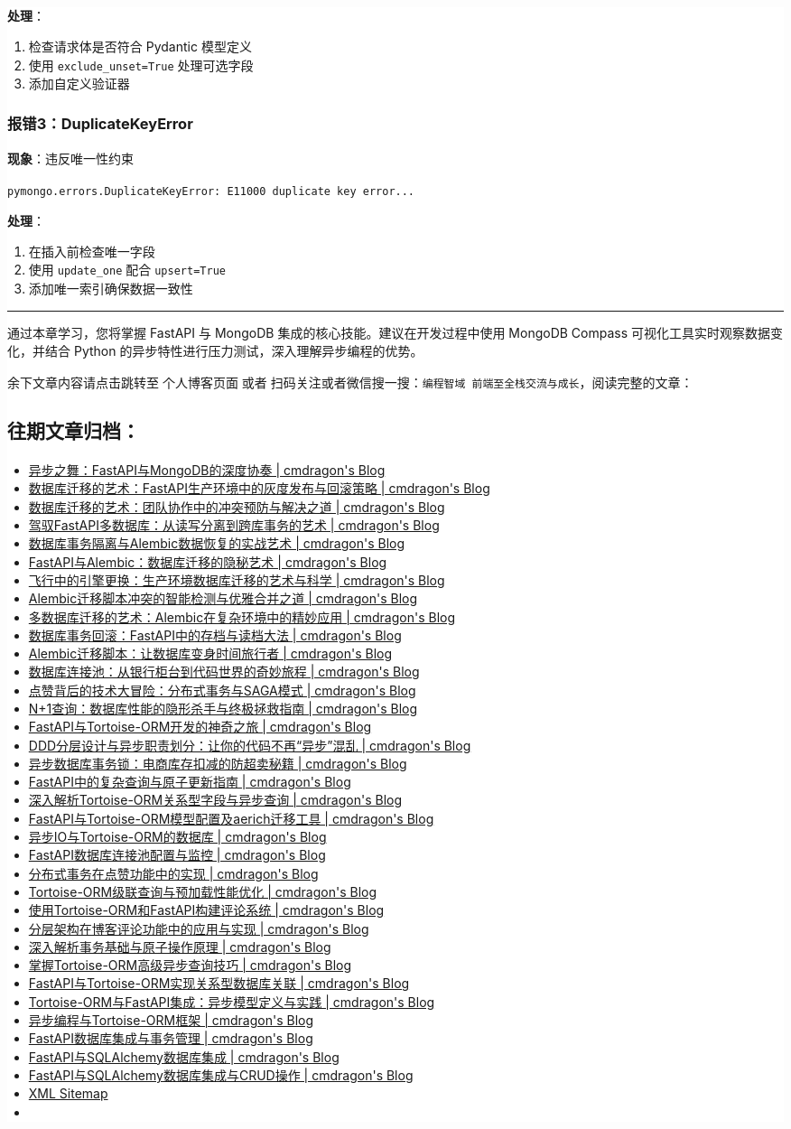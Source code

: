 **处理**：

1. 检查请求体是否符合 Pydantic 模型定义
2. 使用 `exclude_unset=True` 处理可选字段
3. 添加自定义验证器

### 报错3：DuplicateKeyError

**现象**：违反唯一性约束

```bash
pymongo.errors.DuplicateKeyError: E11000 duplicate key error...
```

**处理**：

1. 在插入前检查唯一字段
2. 使用 `update_one` 配合 `upsert=True`
3. 添加唯一索引确保数据一致性

---

通过本章学习，您将掌握 FastAPI 与 MongoDB 集成的核心技能。建议在开发过程中使用 MongoDB Compass 可视化工具实时观察数据变化，并结合
Python 的异步特性进行压力测试，深入理解异步编程的优势。

余下文章内容请点击跳转至 个人博客页面 或者 扫码关注或者微信搜一搜：`编程智域 前端至全栈交流与成长`，阅读完整的文章：

## 往期文章归档：

- [异步之舞：FastAPI与MongoDB的深度协奏 | cmdragon's Blog](https://blog.cmdragon.cn/posts/8d4b0186aaf6/)
- [数据库迁移的艺术：FastAPI生产环境中的灰度发布与回滚策略 | cmdragon's Blog](https://blog.cmdragon.cn/posts/67c49b3ab489/)
- [数据库迁移的艺术：团队协作中的冲突预防与解决之道 | cmdragon's Blog](https://blog.cmdragon.cn/posts/c761e999ff26/)
- [驾驭FastAPI多数据库：从读写分离到跨库事务的艺术 | cmdragon's Blog](https://blog.cmdragon.cn/posts/1129cda88dea/)
- [数据库事务隔离与Alembic数据恢复的实战艺术 | cmdragon's Blog](https://blog.cmdragon.cn/posts/e878319e1f7e/)
- [FastAPI与Alembic：数据库迁移的隐秘艺术 | cmdragon's Blog](https://blog.cmdragon.cn/posts/24aeaadbab78/)
- [飞行中的引擎更换：生产环境数据库迁移的艺术与科学 | cmdragon's Blog](https://blog.cmdragon.cn/posts/944b5aca784d/)
- [Alembic迁移脚本冲突的智能检测与优雅合并之道 | cmdragon's Blog](https://blog.cmdragon.cn/posts/24dfbc5f2148/)
- [多数据库迁移的艺术：Alembic在复杂环境中的精妙应用 | cmdragon's Blog](https://blog.cmdragon.cn/posts/91ba0550aa71/)
- [数据库事务回滚：FastAPI中的存档与读档大法 | cmdragon's Blog](https://blog.cmdragon.cn/posts/55a63eaa29d3/)
- [Alembic迁移脚本：让数据库变身时间旅行者 | cmdragon's Blog](https://blog.cmdragon.cn/posts/24a6445f18ef/)
- [数据库连接池：从银行柜台到代码世界的奇妙旅程 | cmdragon's Blog](https://blog.cmdragon.cn/posts/57d1e2810a31/)
- [点赞背后的技术大冒险：分布式事务与SAGA模式 | cmdragon's Blog](https://blog.cmdragon.cn/posts/336930484b68/)
- [N+1查询：数据库性能的隐形杀手与终极拯救指南 | cmdragon's Blog](https://blog.cmdragon.cn/posts/bd59ee70c62e/)
- [FastAPI与Tortoise-ORM开发的神奇之旅 | cmdragon's Blog](https://blog.cmdragon.cn/posts/9f5729db84ef/)
- [DDD分层设计与异步职责划分：让你的代码不再“异步”混乱 | cmdragon's Blog](https://blog.cmdragon.cn/posts/62012cf83e26/)
- [异步数据库事务锁：电商库存扣减的防超卖秘籍 | cmdragon's Blog](https://blog.cmdragon.cn/posts/c195d6c4d0b5/)
- [FastAPI中的复杂查询与原子更新指南 | cmdragon's Blog](https://blog.cmdragon.cn/posts/f0e851eb1a74/)
- [深入解析Tortoise-ORM关系型字段与异步查询 | cmdragon's Blog](https://blog.cmdragon.cn/posts/512d338e0833/)
- [FastAPI与Tortoise-ORM模型配置及aerich迁移工具 | cmdragon's Blog](https://blog.cmdragon.cn/posts/7649fa5d5b04/)
- [异步IO与Tortoise-ORM的数据库 | cmdragon's Blog](https://blog.cmdragon.cn/posts/c9824156400c/)
- [FastAPI数据库连接池配置与监控 | cmdragon's Blog](https://blog.cmdragon.cn/posts/74b39391a524/)
- [分布式事务在点赞功能中的实现 | cmdragon's Blog](https://blog.cmdragon.cn/posts/f05753c1a8af/)
- [Tortoise-ORM级联查询与预加载性能优化 | cmdragon's Blog](https://blog.cmdragon.cn/posts/644d88ac6ff1/)
- [使用Tortoise-ORM和FastAPI构建评论系统 | cmdragon's Blog](https://blog.cmdragon.cn/posts/d7fcb94d965b/)
- [分层架构在博客评论功能中的应用与实现 | cmdragon's Blog](https://blog.cmdragon.cn/posts/a344f0dfbdbf/)
- [深入解析事务基础与原子操作原理 | cmdragon's Blog](https://blog.cmdragon.cn/posts/823cb13844de/)
- [掌握Tortoise-ORM高级异步查询技巧 | cmdragon's Blog](https://blog.cmdragon.cn/posts/0df919d7ff39/)
- [FastAPI与Tortoise-ORM实现关系型数据库关联 | cmdragon's Blog](https://blog.cmdragon.cn/posts/2c8d6d6e8c53/)
- [Tortoise-ORM与FastAPI集成：异步模型定义与实践 | cmdragon's Blog](https://blog.cmdragon.cn/posts/4b40fac9a431/)
- [异步编程与Tortoise-ORM框架 | cmdragon's Blog](https://blog.cmdragon.cn/posts/ec70904aad68/)
- [FastAPI数据库集成与事务管理 | cmdragon's Blog](https://blog.cmdragon.cn/posts/7112d376156d/)
- [FastAPI与SQLAlchemy数据库集成 | cmdragon's Blog](https://blog.cmdragon.cn/posts/ac94f11d8558/)
- [FastAPI与SQLAlchemy数据库集成与CRUD操作 | cmdragon's Blog](https://blog.cmdragon.cn/posts/b64fbd2d819d/)
- [XML Sitemap](https://tools.cmdragon.cn/sitemap_index.xml)
-